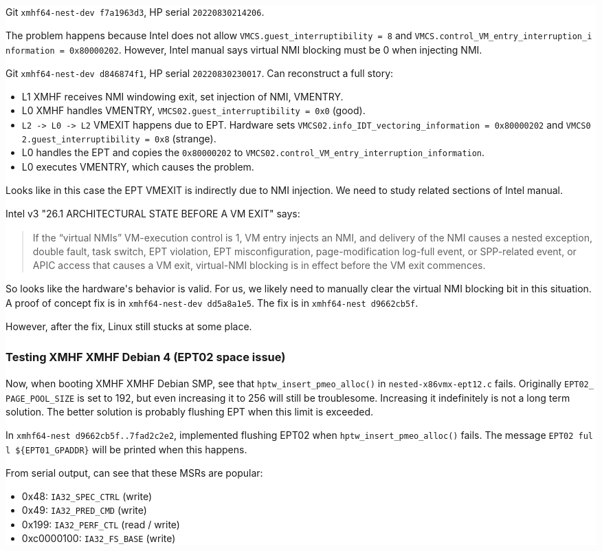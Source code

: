 Git `xmhf64-nest-dev f7a1963d3`, HP serial `20220830214206`.

The problem happens because Intel does not allow 
`VMCS.guest_interruptibility = 8` and
`VMCS.control_VM_entry_interruption_information = 0x80000202`. However, Intel
manual says virtual NMI blocking must be 0 when injecting NMI.

Git `xmhf64-nest-dev d846874f1`, HP serial `20220830230017`. Can reconstruct a
full story:
* L1 XMHF receives NMI windowing exit, set injection of NMI, VMENTRY.
* L0 XMHF handles VMENTRY, `VMCS02.guest_interruptibility = 0x0` (good).
* `L2 -> L0 -> L2` VMEXIT happens due to EPT. Hardware sets
  `VMCS02.info_IDT_vectoring_information = 0x80000202` and
  `VMCS02.guest_interruptibility = 0x8` (strange).
* L0 handles the EPT and copies the `0x80000202` to
  `VMCS02.control_VM_entry_interruption_information`.
* L0 executes VMENTRY, which causes the problem.

Looks like in this case the EPT VMEXIT is indirectly due to NMI injection. We
need to study related sections of Intel manual.

Intel v3 "26.1 ARCHITECTURAL STATE BEFORE A VM EXIT" says:
> If the “virtual NMIs” VM-execution control is 1, VM entry injects an NMI, and
> delivery of the NMI causes a
> nested exception, double fault, task switch, EPT violation, EPT
> misconfiguration, page-modification log-full
> event, or SPP-related event, or APIC access that causes a VM exit,
> virtual-NMI blocking is in effect before the
> VM exit commences.

So looks like the hardware's behavior is valid. For us, we likely need to
manually clear the virtual NMI blocking bit in this situation. A proof of
concept fix is in `xmhf64-nest-dev dd5a8a1e5`. The fix is in
`xmhf64-nest d9662cb5f`.

However, after the fix, Linux still stucks at some place.

### Testing XMHF XMHF Debian 4 (EPT02 space issue)

Now, when booting XMHF XMHF Debian SMP, see that `hptw_insert_pmeo_alloc()` in
`nested-x86vmx-ept12.c` fails. Originally `EPT02_PAGE_POOL_SIZE` is set to 192,
but even increasing it to 256 will still be troublesome. Increasing it
indefinitely is not a long term solution. The better solution is probably
flushing EPT when this limit is exceeded.

In `xmhf64-nest d9662cb5f..7fad2c2e2`, implemented flushing EPT02 when
`hptw_insert_pmeo_alloc()` fails. The message `EPT02 full ${EPT01_GPADDR}` will
be printed when this happens.

From serial output, can see that these MSRs are popular:
* 0x48: `IA32_SPEC_CTRL` (write)
* 0x49: `IA32_PRED_CMD` (write)
* 0x199: `IA32_PERF_CTL` (read / write)
* 0xc0000100: `IA32_FS_BASE` (write)
